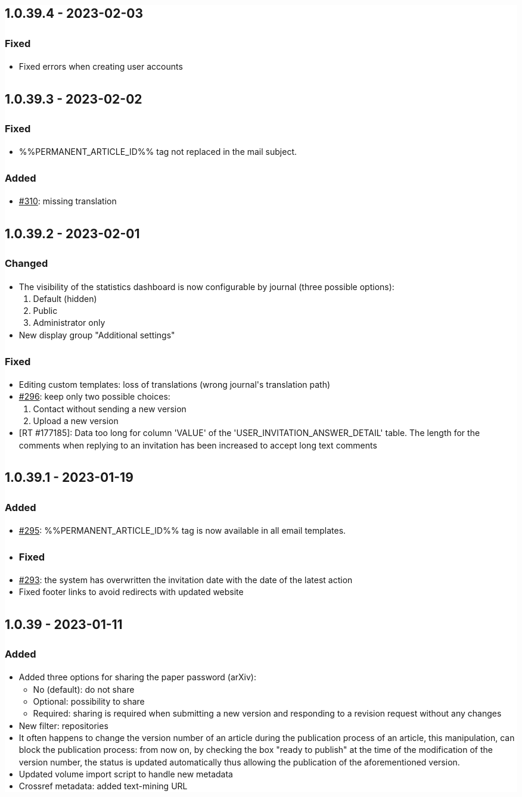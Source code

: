 ## 1.0.39.4 - 2023-02-03
### Fixed
- Fixed errors when creating user accounts

## 1.0.39.3 - 2023-02-02
### Fixed
- %%PERMANENT_ARTICLE_ID%% tag not replaced in the mail subject.
### Added
- [#310](https://github.com/CCSDForge/episciences/issues/310): missing translation

## 1.0.39.2 - 2023-02-01
### Changed
- The visibility of the statistics dashboard is now configurable by journal (three possible options): 
  1) Default (hidden)
  2) Public
  3) Administrator only
- New display group "Additional settings"

### Fixed 
- Editing custom templates: loss of translations (wrong journal's translation path)
- [#296](https://github.com/CCSDForge/episciences/issues/296): keep only two possible choices: 
  1. Contact without sending a new version 
  2. Upload a new version
- [RT #177185]: Data too long for column 'VALUE' of the 'USER_INVITATION_ANSWER_DETAIL' table. The length for the 
  comments when replying to an invitation has been increased to accept long text comments

## 1.0.39.1 - 2023-01-19
### Added
- [#295](https://github.com/CCSDForge/episciences/issues/295): %%PERMANENT_ARTICLE_ID%% tag is now available in all 
email templates. 
- ### Fixed
- [#293](https://github.com/CCSDForge/episciences/issues/293): the system has overwritten the invitation date with 
the date of the latest action
- Fixed footer links to avoid redirects with updated website

## 1.0.39 - 2023-01-11
### Added
- Added three options for sharing the paper password (arXiv):
  * No (default): do not share
  * Optional: possibility to share
  * Required: sharing is required when submitting a new version and responding to a revision request without any changes
- New filter: repositories
- It often happens to change the version number of an article during the publication process of an article,
  this manipulation, can block the publication process: from now on, by checking the box 
  "ready to publish" at the time of the modification of the version number, the status is updated automatically
  thus allowing the publication of the aforementioned version.
- Updated volume import script to handle new metadata
- Crossref metadata: added text-mining URL
